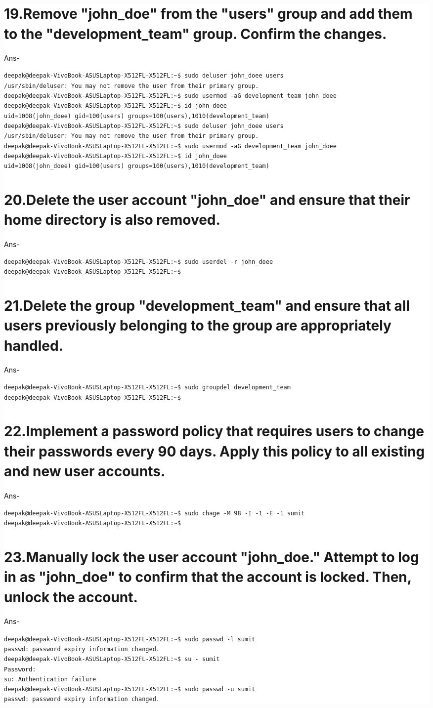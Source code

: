 
# 19.Remove "john_doe" from the "users" group and add them to the "development_team" group. Confirm the changes.
Ans-
```
deepak@deepak-VivoBook-ASUSLaptop-X512FL-X512FL:~$ sudo deluser john_doee users
/usr/sbin/deluser: You may not remove the user from their primary group.
deepak@deepak-VivoBook-ASUSLaptop-X512FL-X512FL:~$ sudo usermod -aG development_team john_doee
deepak@deepak-VivoBook-ASUSLaptop-X512FL-X512FL:~$ id john_doee
uid=1008(john_doee) gid=100(users) groups=100(users),1010(development_team)
deepak@deepak-VivoBook-ASUSLaptop-X512FL-X512FL:~$ sudo deluser john_doee users
/usr/sbin/deluser: You may not remove the user from their primary group.
deepak@deepak-VivoBook-ASUSLaptop-X512FL-X512FL:~$ sudo usermod -aG development_team john_doee
deepak@deepak-VivoBook-ASUSLaptop-X512FL-X512FL:~$ id john_doee
uid=1008(john_doee) gid=100(users) groups=100(users),1010(development_team)
```


# 20.Delete the user account "john_doe" and ensure that their home directory is also removed.
Ans-
```
deepak@deepak-VivoBook-ASUSLaptop-X512FL-X512FL:~$ sudo userdel -r john_doee
deepak@deepak-VivoBook-ASUSLaptop-X512FL-X512FL:~$ 
```

# 21.Delete the group "development_team" and ensure that all users previously belonging to the group are appropriately handled.
Ans-
```
deepak@deepak-VivoBook-ASUSLaptop-X512FL-X512FL:~$ sudo groupdel development_team
deepak@deepak-VivoBook-ASUSLaptop-X512FL-X512FL:~$ 
```


# 22.Implement a password policy that requires users to change their passwords every 90 days. Apply this policy to all existing and new user accounts.
Ans-
```
deepak@deepak-VivoBook-ASUSLaptop-X512FL-X512FL:~$ sudo chage -M 98 -I -1 -E -1 sumit
deepak@deepak-VivoBook-ASUSLaptop-X512FL-X512FL:~$ 
```


# 23.Manually lock the user account "john_doe." Attempt to log in as "john_doe" to confirm that the account is locked. Then, unlock the account.
Ans-
```
deepak@deepak-VivoBook-ASUSLaptop-X512FL-X512FL:~$ sudo passwd -l sumit
passwd: password expiry information changed.
deepak@deepak-VivoBook-ASUSLaptop-X512FL-X512FL:~$ su - sumit
Password: 
su: Authentication failure
deepak@deepak-VivoBook-ASUSLaptop-X512FL-X512FL:~$ sudo passwd -u sumit
passwd: password expiry information changed.
```
